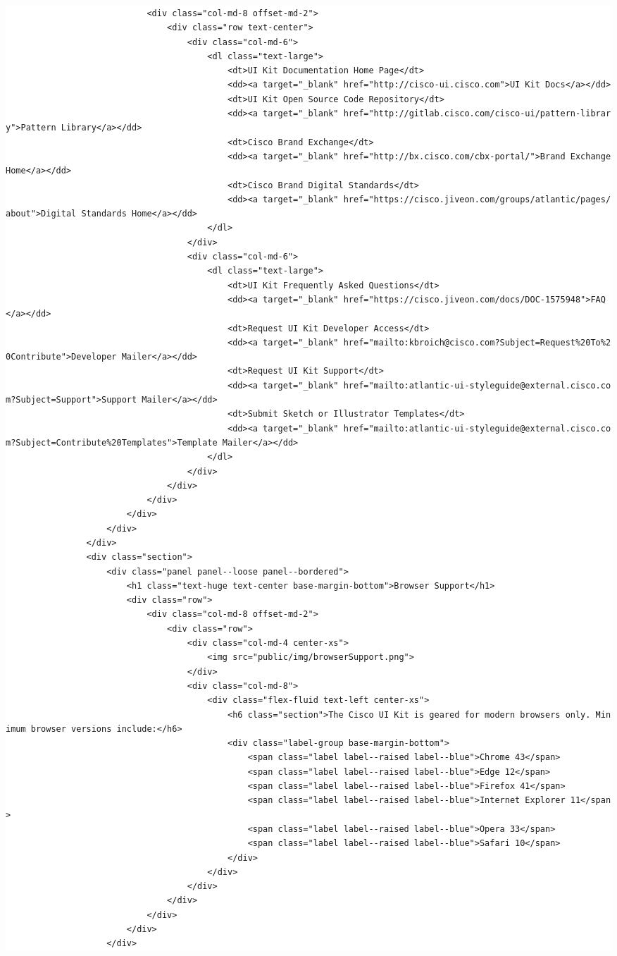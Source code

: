                                <div class="col-md-8 offset-md-2">
                                    <div class="row text-center">
                                        <div class="col-md-6">
                                            <dl class="text-large">
                                                <dt>UI Kit Documentation Home Page</dt>
                                                <dd><a target="_blank" href="http://cisco-ui.cisco.com">UI Kit Docs</a></dd>
                                                <dt>UI Kit Open Source Code Repository</dt>
                                                <dd><a target="_blank" href="http://gitlab.cisco.com/cisco-ui/pattern-library">Pattern Library</a></dd>
                                                <dt>Cisco Brand Exchange</dt>
                                                <dd><a target="_blank" href="http://bx.cisco.com/cbx-portal/">Brand Exchange Home</a></dd>
                                                <dt>Cisco Brand Digital Standards</dt>
                                                <dd><a target="_blank" href="https://cisco.jiveon.com/groups/atlantic/pages/about">Digital Standards Home</a></dd>
                                            </dl>
                                        </div>
                                        <div class="col-md-6">
                                            <dl class="text-large">
                                                <dt>UI Kit Frequently Asked Questions</dt>
                                                <dd><a target="_blank" href="https://cisco.jiveon.com/docs/DOC-1575948">FAQ</a></dd>
                                                <dt>Request UI Kit Developer Access</dt>
                                                <dd><a target="_blank" href="mailto:kbroich@cisco.com?Subject=Request%20To%20Contribute">Developer Mailer</a></dd>
                                                <dt>Request UI Kit Support</dt>
                                                <dd><a target="_blank" href="mailto:atlantic-ui-styleguide@external.cisco.com?Subject=Support">Support Mailer</a></dd>
                                                <dt>Submit Sketch or Illustrator Templates</dt>
                                                <dd><a target="_blank" href="mailto:atlantic-ui-styleguide@external.cisco.com?Subject=Contribute%20Templates">Template Mailer</a></dd>
                                            </dl>
                                        </div>
                                    </div>
                                </div>
                            </div>
                        </div>
                    </div>
                    <div class="section">
                        <div class="panel panel--loose panel--bordered">
                            <h1 class="text-huge text-center base-margin-bottom">Browser Support</h1>
                            <div class="row">
                                <div class="col-md-8 offset-md-2">
                                    <div class="row">
                                        <div class="col-md-4 center-xs">
                                            <img src="public/img/browserSupport.png">
                                        </div>
                                        <div class="col-md-8">
                                            <div class="flex-fluid text-left center-xs">
                                                <h6 class="section">The Cisco UI Kit is geared for modern browsers only. Minimum browser versions include:</h6>
                                                <div class="label-group base-margin-bottom">
                                                    <span class="label label--raised label--blue">Chrome 43</span>
                                                    <span class="label label--raised label--blue">Edge 12</span>
                                                    <span class="label label--raised label--blue">Firefox 41</span>
                                                    <span class="label label--raised label--blue">Internet Explorer 11</span>
                                                    <span class="label label--raised label--blue">Opera 33</span>
                                                    <span class="label label--raised label--blue">Safari 10</span>
                                                </div>
                                            </div>
                                        </div>
                                    </div>
                                </div>
                            </div>
                        </div>